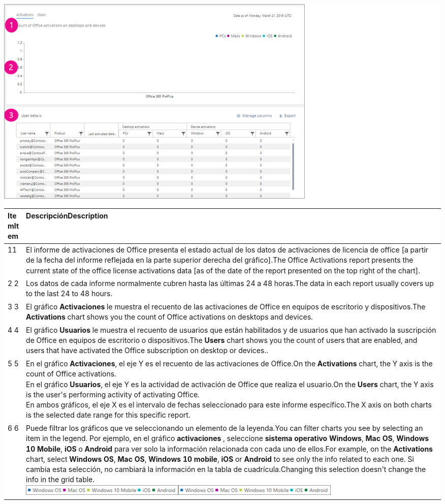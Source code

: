 ![Recuento de activaciones de Office](../../media/8c0ae08d-2d71-4437-9147-12c345bb5e9d.png)
  
|<span data-ttu-id="d2372-117">Item</span><span class="sxs-lookup"><span data-stu-id="d2372-117">Item</span></span>|<span data-ttu-id="d2372-118">Descripción</span><span class="sxs-lookup"><span data-stu-id="d2372-118">Description</span></span>|
|:-----|:-----|
|<span data-ttu-id="d2372-119">1</span><span class="sxs-lookup"><span data-stu-id="d2372-119">1</span></span>  <br/> |<span data-ttu-id="d2372-120">El informe de activaciones de Office presenta el estado actual de los datos de activaciones de licencia de office [a partir de la fecha del informe reflejada en la parte superior derecha del gráfico].</span><span class="sxs-lookup"><span data-stu-id="d2372-120">The Office Activations report presents the current state of the office license activations data [as of the date of the report presented on the top right of the chart].</span></span>  <br/> |
|<span data-ttu-id="d2372-121">2 </span><span class="sxs-lookup"><span data-stu-id="d2372-121">2</span></span>  <br/> |<span data-ttu-id="d2372-122">Los datos de cada informe normalmente cubren hasta las últimas 24 a 48 horas.</span><span class="sxs-lookup"><span data-stu-id="d2372-122">The data in each report usually covers up to the last 24 to 48 hours.</span></span>  <br/> |
|<span data-ttu-id="d2372-123">3 </span><span class="sxs-lookup"><span data-stu-id="d2372-123">3</span></span>  <br/> |<span data-ttu-id="d2372-124">El gráfico **Activaciones** le muestra el recuento de las activaciones de Office en equipos de escritorio y dispositivos.</span><span class="sxs-lookup"><span data-stu-id="d2372-124">The **Activations** chart shows you the count of Office activations on desktops and devices.</span></span>  <br/> |
|<span data-ttu-id="d2372-125">4 </span><span class="sxs-lookup"><span data-stu-id="d2372-125">4</span></span>  <br/> |<span data-ttu-id="d2372-126">El gráfico **Usuarios** le muestra el recuento de usuarios que están habilitados y de usuarios que han activado la suscripción de Office en equipos de escritorio o dispositivos.</span><span class="sxs-lookup"><span data-stu-id="d2372-126">The **Users** chart shows you the count of users that are enabled, and users that have activated the Office subscription on desktop or devices..</span></span>  <br/> |
|<span data-ttu-id="d2372-127">5 </span><span class="sxs-lookup"><span data-stu-id="d2372-127">5</span></span>  <br/> | <span data-ttu-id="d2372-128">En el gráfico **Activaciones**, el eje Y es el recuento de las activaciones de Office.</span><span class="sxs-lookup"><span data-stu-id="d2372-128">On the **Activations** chart, the Y axis is the count of Office activations.</span></span>  <br/>  <span data-ttu-id="d2372-129">En el gráfico **Usuarios**, el eje Y es la actividad de activación de Office que realiza el usuario.</span><span class="sxs-lookup"><span data-stu-id="d2372-129">On the **Users** chart, the Y axis is the user's performing activity of activating Office.</span></span>  <br/>  <span data-ttu-id="d2372-130">En ambos gráficos, el eje X es el intervalo de fechas seleccionado para este informe específico.</span><span class="sxs-lookup"><span data-stu-id="d2372-130">The X axis on both charts is the selected date range for this specific report.</span></span>  <br/> |
|<span data-ttu-id="d2372-131">6 </span><span class="sxs-lookup"><span data-stu-id="d2372-131">6</span></span>  <br/> |<span data-ttu-id="d2372-132">Puede filtrar los gráficos que ve seleccionando un elemento de la leyenda.</span><span class="sxs-lookup"><span data-stu-id="d2372-132">You can filter charts you see by selecting an item in the legend.</span></span> <span data-ttu-id="d2372-133">Por ejemplo, en el gráfico **activaciones** , seleccione **sistema operativo Windows**, **Mac OS**, **Windows 10 Mobile**, **iOS** o **Android** para ver solo la información relacionada con cada uno de ellos.</span><span class="sxs-lookup"><span data-stu-id="d2372-133">For example, on the **Activations** chart, select **Windows OS**, **Mac OS**, **Windows 10 mobile**, **iOS** or **Android** to see only the info related to each one.</span></span> <span data-ttu-id="d2372-134">Si cambia esta selección, no cambiará la información en la tabla de cuadrícula.</span><span class="sxs-lookup"><span data-stu-id="d2372-134">Changing this selection doesn't change the info in the grid table.</span></span> <br/> <span data-ttu-id="d2372-135">![Datos de activación para dispositivos](../../media/59d3ec6e-2a6e-4b21-8aac-c73038c47b9f.png)</span><span class="sxs-lookup"><span data-stu-id="d2372-135">![Activation data for devices](../../media/59d3ec6e-2a6e-4b21-8aac-c73038c47b9f.png)</span></span>  <br/> |